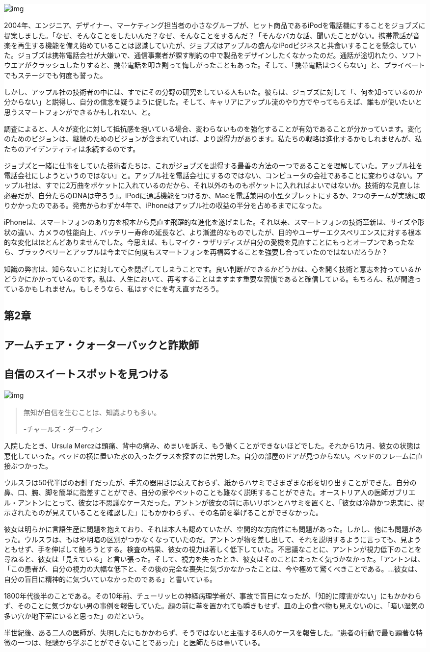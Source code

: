 ![img](https://libmind.github.io/img/b90_think_again/images/000054.jpg)

2004年、エンジニア、デザイナー、マーケティング担当者の小さなグループが、ヒット商品であるiPodを電話機にすることをジョブズに提案しました。「なぜ、そんなことをしたいんだ？なぜ、そんなことをするんだ？「そんなバカな話、聞いたことがない。携帯電話が音楽を再生する機能を備え始めていることは認識していたが、ジョブズはアップルの盛んなiPodビジネスと共食いすることを懸念していた。ジョブズは携帯電話会社が大嫌いで、通信事業者が課す制約の中で製品をデザインしたくなかったのだ。通話が途切れたり、ソフトウエアがクラッシュしたりすると、携帯電話を叩き割って悔しがったこともあった。そして、「携帯電話はつくらない」と、プライベートでもステージでも何度も誓った。

しかし、アップル社の技術者の中には、すでにその分野の研究をしている人もいた。彼らは、ジョブズに対して「、何を知っているのか分からない」と説得し、自分の信念を疑うように促した。そして、キャリアにアップル流のやり方でやってもらえば、誰もが使いたいと思うスマートフォンができるかもしれない、と。

調査によると、人々が変化に対して抵抗感を抱いている場合、変わらないものを強化することが有効であることが分かっています。変化のためのビジョンは、継続のためのビジョンが含まれていれば、より説得力があります。私たちの戦略は進化するかもしれませんが、私たちのアイデンティティは永続するのです。

ジョブズと一緒に仕事をしていた技術者たちは、これがジョブズを説得する最善の方法の一つであることを理解していた。アップル社を電話会社にしようというのではない」と。アップル社を電話会社にするのではない、コンピュータの会社であることに変わりはない。アップル社は、すでに2万曲をポケットに入れているのだから、それ以外のものもポケットに入れればよいではないか。技術的な見直しは必要だが、自分たちのDNAは守ろう」。iPodに通話機能をつけるか、Macを電話兼用の小型タブレットにするか、2つのチームが実験に取りかかったのである。発売からわずか4年で、iPhoneはアップル社の収益の半分を占めるまでになった。

iPhoneは、スマートフォンのあり方を根本から見直す飛躍的な進化を遂げました。それ以来、スマートフォンの技術革新は、サイズや形状の違い、カメラの性能向上、バッテリー寿命の延長など、より漸進的なものでしたが、目的やユーザーエクスペリエンスに対する根本的な変化はほとんどありませんでした。今思えば、もしマイク・ラザリディスが自分の愛機を見直すことにもっとオープンであったなら、ブラックベリーとアップルは今までに何度もスマートフォンを再構築することを強要し合っていたのではないだろうか？

知識の弊害は、知らないことに対して心を閉ざしてしまうことです。良い判断ができるかどうかは、心を開く技術と意志を持っているかどうかにかかっているのです。私は、人生において、再考することはますます重要な習慣であると確信している。もちろん、私が間違っているかもしれません。もしそうなら、私はすぐにを考え直すだろう。

## 第2章

## アームチェア・クォーターバックと詐欺師

## 自信のスイートスポットを見つける

![img](https://libmind.github.io/img/b90_think_again/images/000046.jpg)

>   無知が自信を生むことは、知識よりも多い。
>
>   -チャールズ・ダーウィン

入院したとき、Ursula Merczは頭痛、背中の痛み、めまいを訴え、もう働くことができないほどでした。それから1カ月、彼女の状態は悪化していった。ベッドの横に置いた水の入ったグラスを探すのに苦労した。自分の部屋のドアが見つからない。ベッドのフレームに直接ぶつかった。

ウルスラは50代半ばのお針子だったが、手先の器用さは衰えておらず、紙からハサミでさまざまな形を切り出すことができた。自分の鼻、口、腕、脚を簡単に指差すことができ、自分の家やペットのことも難なく説明することができた。オーストリア人の医師ガブリエル・アントンにとって、彼女は不思議なケースだった。アントンが彼女の前に赤いリボンとハサミを置くと、「彼女は冷静かつ忠実に、提示されたものが見えていることを確認した」にもかかわらず、、その名前を挙げることができなかった。

彼女は明らかに言語生産に問題を抱えており、それは本人も認めていたが、空間的な方向性にも問題があった。しかし、他にも問題があった。ウルスラは、もはや明暗の区別がつかなくなっていたのだ。アントンが物を差し出して、それを説明するように言っても、見ようともせず、手を伸ばして触ろうとする。検査の結果、彼女の視力は著しく低下していた。不思議なことに、アントンが視力低下のことを尋ねると、彼女は「見えている」と言い張った。そして、視力を失ったとき、彼女はそのことにまったく気づかなかった。「アントンは、「この患者が、自分の視力の大幅な低下と、その後の完全な喪失に気づかなかったことは、今や極めて驚くべきことである。...彼女は、自分の盲目に精神的に気づいていなかったのである」と書いている。

1800年代後半のことである。その10年前、チューリッヒの神経病理学者が、事故で盲目になったが、「知的に障害がない」にもかかわらず、そのことに気づかない男の事例を報告していた。顔の前に拳を置かれても瞬きもせず、皿の上の食べ物も見えないのに、「暗い湿気の多い穴か地下室にいると思った」のだという。

半世紀後、ある二人の医師が、失明したにもかかわらず、そうではないと主張する6人のケースを報告した。"患者の行動で最も顕著な特徴の一つは、経験から学ぶことができないことであった」と医師たちは書いている。
